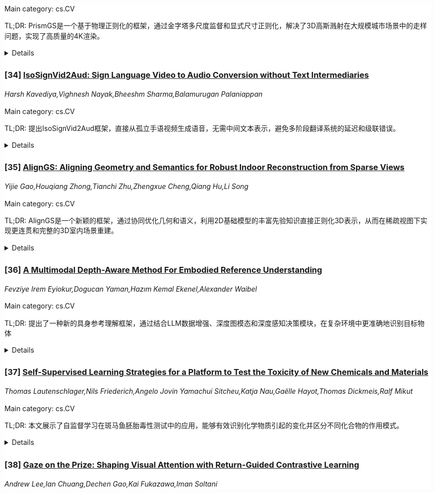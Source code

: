 Main category: cs.CV

TL;DR: PrismGS是一个基于物理正则化的框架，通过金字塔多尺度监督和显式尺寸正则化，解决了3D高斯溅射在大规模城市场景中的走样问题，实现了高质量的4K渲染。


<details><summary>Details</summary></details>


### [34] [IsoSignVid2Aud: Sign Language Video to Audio Conversion without Text Intermediaries](https://arxiv.org/abs/2510.07837)
*Harsh Kavediya,Vighnesh Nayak,Bheeshm Sharma,Balamurugan Palaniappan*

Main category: cs.CV

TL;DR: 提出IsoSignVid2Aud框架，直接从孤立手语视频生成语音，无需中间文本表示，避免多阶段翻译系统的延迟和级联错误。


<details><summary>Details</summary></details>


### [35] [AlignGS: Aligning Geometry and Semantics for Robust Indoor Reconstruction from Sparse Views](https://arxiv.org/abs/2510.07839)
*Yijie Gao,Houqiang Zhong,Tianchi Zhu,Zhengxue Cheng,Qiang Hu,Li Song*

Main category: cs.CV

TL;DR: AlignGS是一个新颖的框架，通过协同优化几何和语义，利用2D基础模型的丰富先验知识直接正则化3D表示，从而在稀疏视图下实现更连贯和完整的3D室内场景重建。


<details><summary>Details</summary></details>


### [36] [A Multimodal Depth-Aware Method For Embodied Reference Understanding](https://arxiv.org/abs/2510.08278)
*Fevziye Irem Eyiokur,Dogucan Yaman,Hazım Kemal Ekenel,Alexander Waibel*

Main category: cs.CV

TL;DR: 提出了一种新的具身参考理解框架，通过结合LLM数据增强、深度图模态和深度感知决策模块，在复杂环境中更准确地识别目标物体


<details><summary>Details</summary></details>


### [37] [Self-Supervised Learning Strategies for a Platform to Test the Toxicity of New Chemicals and Materials](https://arxiv.org/abs/2510.07853)
*Thomas Lautenschlager,Nils Friederich,Angelo Jovin Yamachui Sitcheu,Katja Nau,Gaëlle Hayot,Thomas Dickmeis,Ralf Mikut*

Main category: cs.CV

TL;DR: 本文展示了自监督学习在斑马鱼胚胎毒性测试中的应用，能够有效识别化学物质引起的变化并区分不同化合物的作用模式。


<details><summary>Details</summary></details>


### [38] [Gaze on the Prize: Shaping Visual Attention with Return-Guided Contrastive Learning](https://arxiv.org/abs/2510.08442)
*Andrew Lee,Ian Chuang,Dechen Gao,Kai Fukazawa,Iman Soltani*
